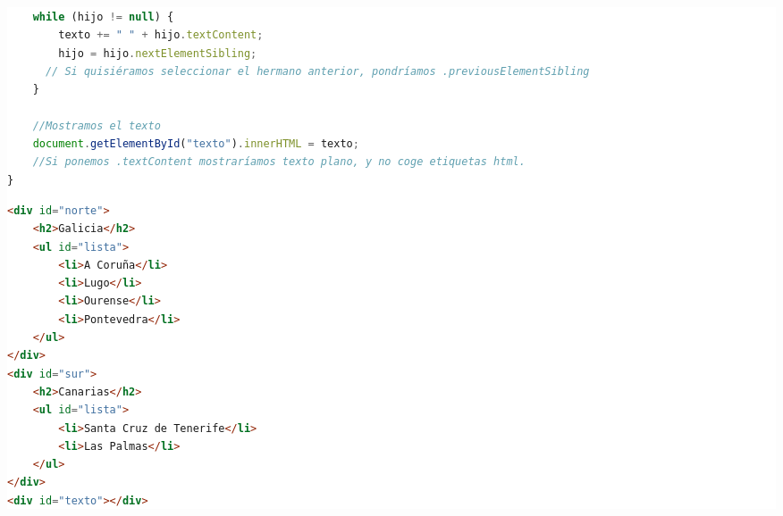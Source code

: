 ```javascript
	while (hijo != null) {
		texto += " " + hijo.textContent;
		hijo = hijo.nextElementSibling;
	  // Si quisiéramos seleccionar el hermano anterior, pondríamos .previousElementSibling
	}

	//Mostramos el texto
	document.getElementById("texto").innerHTML = texto;
	//Si ponemos .textContent mostraríamos texto plano, y no coge etiquetas html.
}
```

```html
<div id="norte">
	<h2>Galicia</h2>
	<ul id="lista">
		<li>A Coruña</li>
		<li>Lugo</li>
		<li>Ourense</li>
		<li>Pontevedra</li>
	</ul>
</div>
<div id="sur">
	<h2>Canarias</h2>
	<ul id="lista">
		<li>Santa Cruz de Tenerife</li>
		<li>Las Palmas</li>
	</ul>
</div>
<div id="texto"></div>
```










